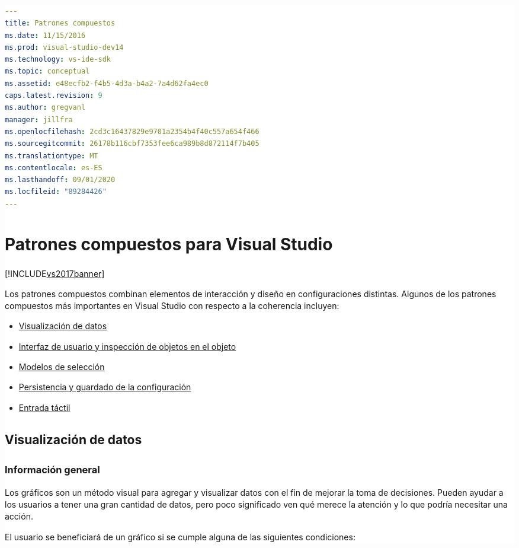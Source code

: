 ```yaml
---
title: Patrones compuestos
ms.date: 11/15/2016
ms.prod: visual-studio-dev14
ms.technology: vs-ide-sdk
ms.topic: conceptual
ms.assetid: e48ecfb2-f4b5-4d3a-b4a2-7a4d62fa4ec0
caps.latest.revision: 9
ms.author: gregvanl
manager: jillfra
ms.openlocfilehash: 2cd3c16437829e9701a2354b4f40c557a654f466
ms.sourcegitcommit: 26178b116cbf7353fee6ca989b8d872114f7b405
ms.translationtype: MT
ms.contentlocale: es-ES
ms.lasthandoff: 09/01/2020
ms.locfileid: "89284426"
---
```

# <a name="composite-patterns-for-visual-studio"></a>Patrones compuestos para Visual Studio
[!INCLUDE[vs2017banner](../../includes/vs2017banner.md)]

Los patrones compuestos combinan elementos de interacción y diseño en configuraciones distintas. Algunos de los patrones compuestos más importantes en Visual Studio con respecto a la coherencia incluyen:

- [Visualización de datos](../../extensibility/ux-guidelines/composite-patterns-for-visual-studio.md#BKMK_DataVisualization)

- [Interfaz de usuario y inspección de objetos en el objeto](../../extensibility/ux-guidelines/composite-patterns-for-visual-studio.md#BKMK_OnObjectUI)

- [Modelos de selección](../../extensibility/ux-guidelines/composite-patterns-for-visual-studio.md#BKMK_SelectionModels)

- [Persistencia y guardado de la configuración](../../extensibility/ux-guidelines/composite-patterns-for-visual-studio.md#BKMK_PersistenceAndSavingSettings)

- [Entrada táctil](../../extensibility/ux-guidelines/composite-patterns-for-visual-studio.md#BKMK_TouchInput)

## <a name="data-visualization"></a><a name="BKMK_DataVisualization"></a> Visualización de datos

### <a name="overview"></a>Información general
 Los gráficos son un método visual para agregar y visualizar datos con el fin de mejorar la toma de decisiones. Pueden ayudar a los usuarios a tener una gran cantidad de datos, pero poco significado ven qué merece la atención y lo que podría necesitar una acción.

 El usuario se beneficiará de un gráfico si se cumple alguna de las siguientes condiciones:
